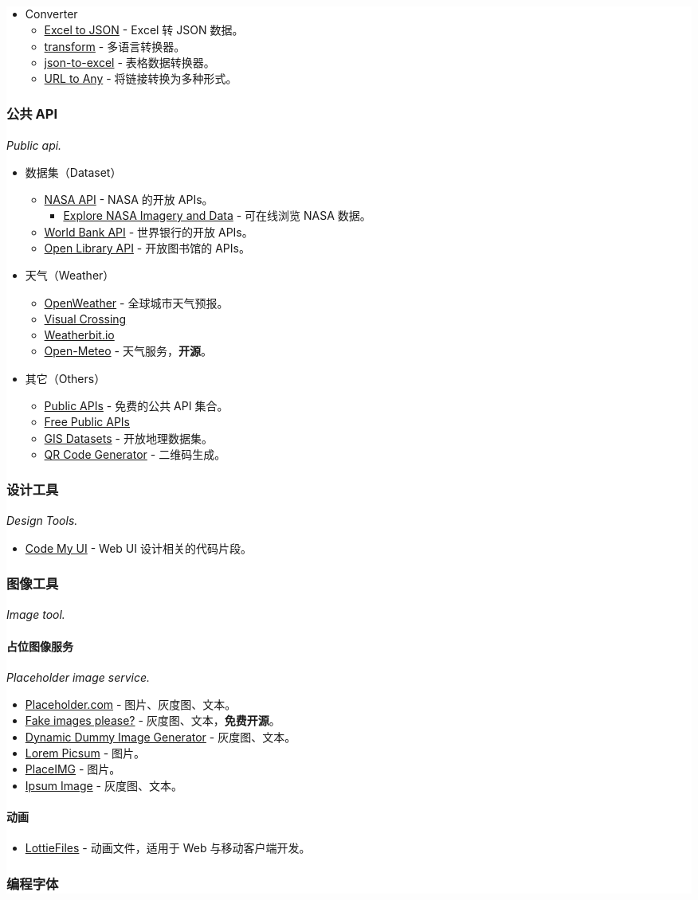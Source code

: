 - Converter
  - [Excel to JSON](https://exceltojson.com/) - Excel 转 JSON 数据。
  - [transform](https://transform.tools/) - 多语言转换器。
  - [json-to-excel](https://tableconvert.com/json-to-excel) - 表格数据转换器。
  - [URL to Any](https://www.urltoany.com/) - 将链接转换为多种形式。

### 公共 API

*Public api.*

- 数据集（Dataset）
  - [NASA API](https://api.nasa.gov/) - NASA 的开放 APIs。
    - [Explore NASA Imagery and Data](https://nasa-api-explorer.vercel.app/) - 可在线浏览 NASA 数据。
  - [World Bank API](https://documents.worldbank.org/en/publication/documents-reports/api) - 世界银行的开放 APIs。
  - [Open Library API](https://openlibrary.org/developers/api) - 开放图书馆的 APIs。

- 天气（Weather）
  - [OpenWeather](https://openweathermap.org/) - 全球城市天气预报。
  - [Visual Crossing](https://www.visualcrossing.com/)
  - [Weatherbit.io](https://www.weatherbit.io/)
  - [Open-Meteo](https://open-meteo.com/) - 天气服务，**开源**。

- 其它（Others）
  - [Public APIs](https://github.com/public-apis/public-apis) - 免费的公共 API 集合。
  - [Free Public APIs](https://www.freepublicapis.com/)
  - [GIS Datasets](awesome-dev-gis.md#开放数据) - 开放地理数据集。
  - [QR Code Generator](https://goqr.me/api/) - 二维码生成。

### 设计工具

*Design Tools.*

- [Code My UI](https://codemyui.com/) - Web UI 设计相关的代码片段。

### 图像工具

*Image tool.*

#### 占位图像服务

*Placeholder image service.*

- [Placeholder.com](https://placehold.co/) - 图片、灰度图、文本。
- [Fake images please?](https://fakeimg.pl/) - 灰度图、文本，**免费开源**。
- [Dynamic Dummy Image Generator](https://dummyimage.com/) - 灰度图、文本。
- [Lorem Picsum](https://picsum.photos/) - 图片。
- [PlaceIMG](https://placeimg.com/) - 图片。
- [Ipsum Image](https://ipsumimage.appspot.com/) - 灰度图、文本。

#### 动画

- [LottieFiles](https://lottiefiles.com/) - 动画文件，适用于 Web 与移动客户端开发。

### 编程字体

